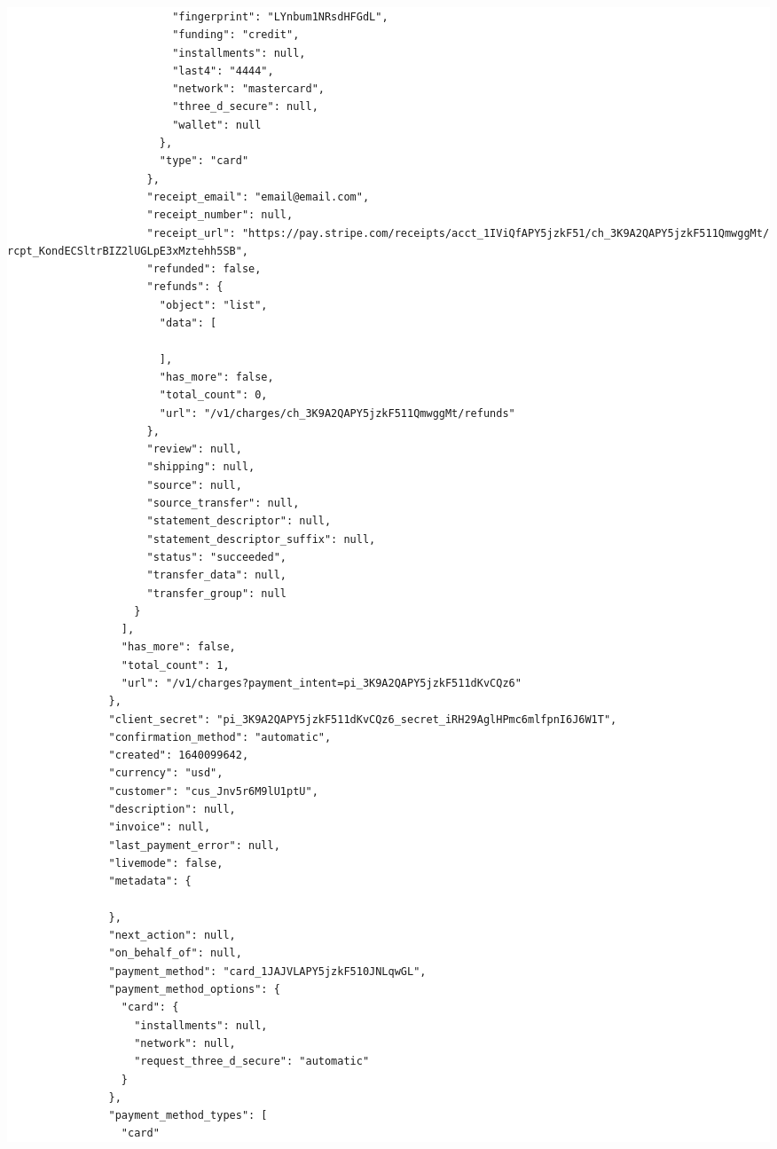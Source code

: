 ```http
                          "fingerprint": "LYnbum1NRsdHFGdL",
                          "funding": "credit",
                          "installments": null,
                          "last4": "4444",
                          "network": "mastercard",
                          "three_d_secure": null,
                          "wallet": null
                        },
                        "type": "card"
                      },
                      "receipt_email": "email@email.com",
                      "receipt_number": null,
                      "receipt_url": "https://pay.stripe.com/receipts/acct_1IViQfAPY5jzkF51/ch_3K9A2QAPY5jzkF511QmwggMt/rcpt_KondECSltrBIZ2lUGLpE3xMztehh5SB",
                      "refunded": false,
                      "refunds": {
                        "object": "list",
                        "data": [
                          
                        ],
                        "has_more": false,
                        "total_count": 0,
                        "url": "/v1/charges/ch_3K9A2QAPY5jzkF511QmwggMt/refunds"
                      },
                      "review": null,
                      "shipping": null,
                      "source": null,
                      "source_transfer": null,
                      "statement_descriptor": null,
                      "statement_descriptor_suffix": null,
                      "status": "succeeded",
                      "transfer_data": null,
                      "transfer_group": null
                    }
                  ],
                  "has_more": false,
                  "total_count": 1,
                  "url": "/v1/charges?payment_intent=pi_3K9A2QAPY5jzkF511dKvCQz6"
                },
                "client_secret": "pi_3K9A2QAPY5jzkF511dKvCQz6_secret_iRH29AglHPmc6mlfpnI6J6W1T",
                "confirmation_method": "automatic",
                "created": 1640099642,
                "currency": "usd",
                "customer": "cus_Jnv5r6M9lU1ptU",
                "description": null,
                "invoice": null,
                "last_payment_error": null,
                "livemode": false,
                "metadata": {
                  
                },
                "next_action": null,
                "on_behalf_of": null,
                "payment_method": "card_1JAJVLAPY5jzkF510JNLqwGL",
                "payment_method_options": {
                  "card": {
                    "installments": null,
                    "network": null,
                    "request_three_d_secure": "automatic"
                  }
                },
                "payment_method_types": [
                  "card"
```